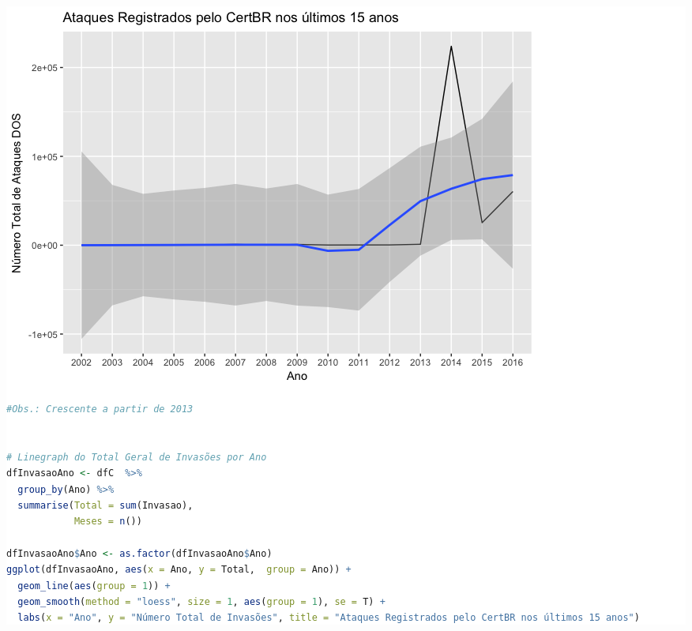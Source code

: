 ![](CertBR_View_files/figure-markdown_github/setup-5.png)

``` r
#Obs.: Crescente a partir de 2013


# Linegraph do Total Geral de Invasões por Ano
dfInvasaoAno <- dfC  %>% 
  group_by(Ano) %>%
  summarise(Total = sum(Invasao),
            Meses = n())

dfInvasaoAno$Ano <- as.factor(dfInvasaoAno$Ano)
ggplot(dfInvasaoAno, aes(x = Ano, y = Total,  group = Ano)) + 
  geom_line(aes(group = 1)) +
  geom_smooth(method = "loess", size = 1, aes(group = 1), se = T) + 
  labs(x = "Ano", y = "Número Total de Invasões", title = "Ataques Registrados pelo CertBR nos últimos 15 anos")
```
